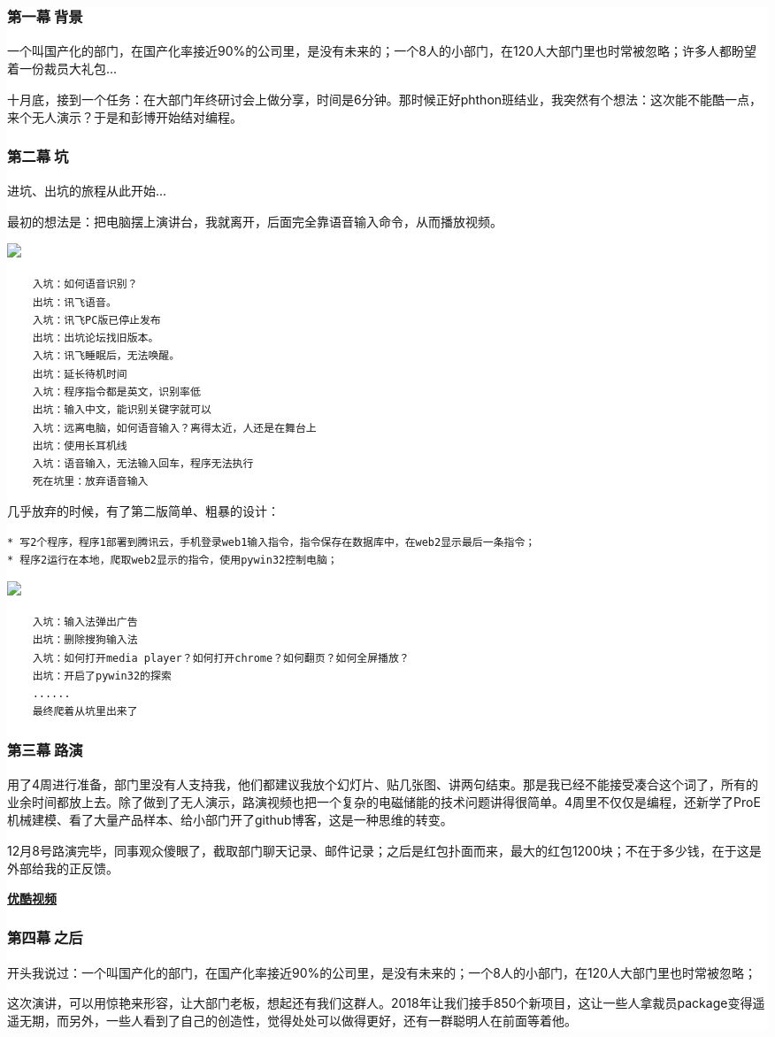 ### 第一幕 背景

一个叫国产化的部门，在国产化率接近90%的公司里，是没有未来的；一个8人的小部门，在120人大部门里也时常被忽略；许多人都盼望着一份裁员大礼包...

十月底，接到一个任务：在大部门年终研讨会上做分享，时间是6分钟。那时候正好phthon班结业，我突然有个想法：这次能不能酷一点，来个无人演示？于是和彭博开始结对编程。

### 第二幕 坑

进坑、出坑的旅程从此开始...

最初的想法是：把电脑摆上演讲台，我就离开，后面完全靠语音输入命令，从而播放视频。

![][image-1]


	    入坑：如何语音识别？
	    出坑：讯飞语音。
	    入坑：讯飞PC版已停止发布
	    出坑：出坑论坛找旧版本。
	    入坑：讯飞睡眠后，无法唤醒。
	    出坑：延长待机时间
	    入坑：程序指令都是英文，识别率低
	    出坑：输入中文，能识别关键字就可以
	    入坑：远离电脑，如何语音输入？离得太近，人还是在舞台上
	    出坑：使用长耳机线
	    入坑：语音输入，无法输入回车，程序无法执行
	    死在坑里：放弃语音输入

几乎放弃的时候，有了第二版简单、粗暴的设计：

	* 写2个程序，程序1部署到腾讯云，手机登录web1输入指令，指令保存在数据库中，在web2显示最后一条指令；
	* 程序2运行在本地，爬取web2显示的指令，使用pywin32控制电脑；

![][image-2]

	    入坑：输入法弹出广告
	    出坑：删除搜狗输入法
	    入坑：如何打开media player？如何打开chrome？如何翻页？如何全屏播放？
	    出坑：开启了pywin32的探索
	    ......
	    最终爬着从坑里出来了

### 第三幕 路演

用了4周进行准备，部门里没有人支持我，他们都建议我放个幻灯片、贴几张图、讲两句结束。那是我已经不能接受凑合这个词了，所有的业余时间都放上去。除了做到了无人演示，路演视频也把一个复杂的电磁储能的技术问题讲得很简单。4周里不仅仅是编程，还新学了ProE机械建模、看了大量产品样本、给小部门开了github博客，这是一种思维的转变。

12月8号路演完毕，同事观众傻眼了，截取部门聊天记录、邮件记录；之后是红包扑面而来，最大的红包1200块；不在于多少钱，在于这是外部给我的正反馈。

[**优酷视频**][15]

### 第四幕 之后

开头我说过：一个叫国产化的部门，在国产化率接近90%的公司里，是没有未来的；一个8人的小部门，在120人大部门里也时常被忽略；

这次演讲，可以用惊艳来形容，让大部门老板，想起还有我们这群人。2018年让我们接手850个新项目，这让一些人拿裁员package变得遥遥无期，而另外，一些人看到了自己的创造性，觉得处处可以做得更好，还有一群聪明人在前面等着他。


[1]:	http://du.zoomquiet.io/2014-02/ac0-zq/
[2]:	http://du.zoomquiet.io/2017-04/about-xpgeng/
[3]:	http://du.zoomquiet.io/2017-04/about-sunoonlee/
[4]:	http://du.zoomquiet.io/2017-04/about-zoe/
[5]:	http://du.zoomquiet.io/2017-04/about-bambooom/
[6]:	https://github.com/DebugUself/du4proto/issues/335
[7]:	https://github.com/DebugUself/du4proto/issues/332
[8]:	https://github.com/DebugUself/du4proto/tree/DU_tools/st
[9]:	http://bambooom.github.io/2017/12/27/2017-summary/
[10]:	https://github.com/DebugUself/du4proto/issues/190
[11]:	https://groups.google.com/forum/#!forum/lisp-cn
[12]:	http://sumin.ink/2018/01/08/pythonchangeyourjob.html
[13]:	https://github.com/DebugUself/planet/commit/cd8569307a3960a3c993bdd57f7e51a95a68a8d2
[14]:	http://du.zoomquiet.io/planet/
[15]:	http://v.youku.com/v_show/id_XMzIwMjM3NjQxNg==.html?spm=a2h3j.8428770.3416059.1
[16]:	https://mp.weixin.qq.com/s/ns2zeMG_ZqZryDmdNnN-HA
[17]:	https://wiki.woodpecker.org.cn/moin/AllStartFromGame
[18]:	http://weekly.pychina.org/importpython/importpython-158.html
[19]:	http://weekly.pychina.org/archives.html
[20]:	https://www.brainyquote.com/quotes/quotes/h/henryford121997.html
[21]:	https://www.brainyquote.com/quotes/quotes/h/henryford121997.html
[image-1]:	https://github.com/sumin1123/sumin1123.github.io/blob/master/style/images/20180110/20180110plan1.PNG?raw=true
[image-2]:	https://github.com/sumin1123/sumin1123.github.io/blob/master/style/images/20180110/20180110plan2.PNG?raw=true